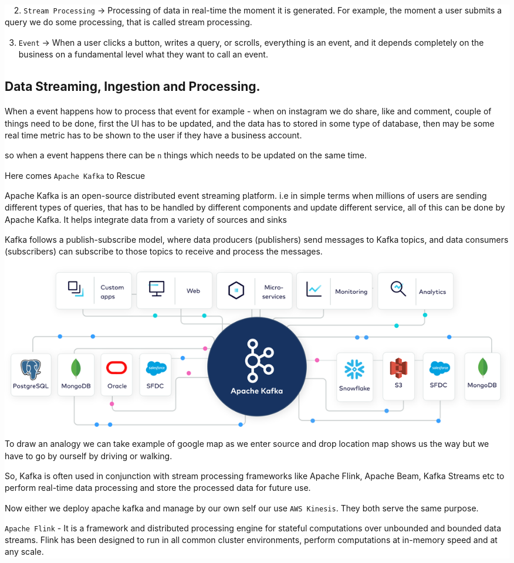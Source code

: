    
2. `Stream Processing` -> Processing of data in real-time the moment it is generated. For example, the moment a user submits a query we do some processing, that is called stream processing.

3. `Event` -> When a user clicks a button, writes a query, or scrolls, everything is an event, and it depends completely on the business on a fundamental level what they want to call an event.

## Data Streaming, Ingestion and Processing.

When a event happens how to process that event for example - when on instagram we do share, like and comment, couple of things need to be done, first the UI has to be updated, and the data has to stored in some type of database, then may be some real time metric has to be shown to the user if they have a business account.

so when a event happens there can be `n` things which needs to be updated on the same time.

Here comes `Apache Kafka` to Rescue

Apache Kafka is an open-source distributed event streaming platform. i.e in simple terms when millions of users are sending different types of queries, that has to be handled by different components and update different service, all of this can be done by Apache Kafka. It helps integrate data from a variety of sources and sinks

Kafka follows a publish-subscribe model, where data producers (publishers) send messages to Kafka topics, and data consumers (subscribers) can subscribe to those topics to receive and process the messages.

![](images/kafka_keyword_diagram.svg)

To draw an analogy we can take example of google map as we enter source and drop location map shows us the way but we have to go by ourself by driving or walking.

So, Kafka is often used in conjunction with stream processing frameworks like Apache Flink, Apache Beam, Kafka Streams etc to perform real-time data processing and store the processed data for future use.

Now either we deploy apache kafka and manage by our own self our use `AWS Kinesis`. They both serve the same purpose.

`Apache Flink` - It is a framework and distributed processing engine for stateful computations over unbounded and bounded data streams. Flink has been designed to run in all common cluster environments, perform computations at in-memory speed and at any scale.
